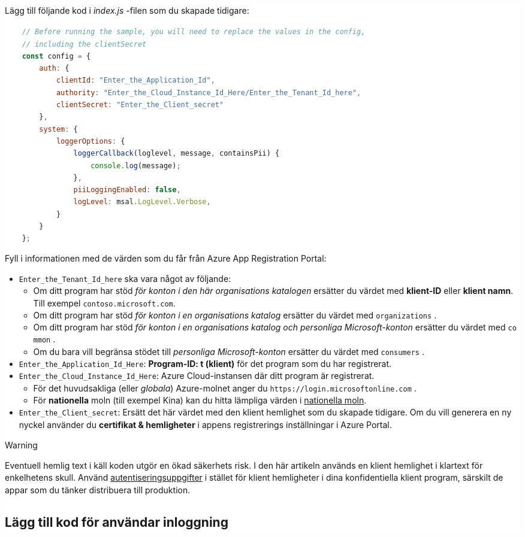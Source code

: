 Lägg till följande kod i *index.js* -filen som du skapade tidigare:

```JavaScript
    // Before running the sample, you will need to replace the values in the config, 
    // including the clientSecret
    const config = {
        auth: {
            clientId: "Enter_the_Application_Id",
            authority: "Enter_the_Cloud_Instance_Id_Here/Enter_the_Tenant_Id_here",
            clientSecret: "Enter_the_Client_secret"
        },
        system: {
            loggerOptions: {
                loggerCallback(loglevel, message, containsPii) {
                    console.log(message);
                },
                piiLoggingEnabled: false,
                logLevel: msal.LogLevel.Verbose,
            }
        }
    };
```

Fyll i informationen med de värden som du får från Azure App Registration Portal:

- `Enter_the_Tenant_Id_here` ska vara något av följande:
  - Om ditt program har stöd *för konton i den här organisations katalogen* ersätter du värdet med **klient-ID** eller **klient namn**. Till exempel `contoso.microsoft.com`.
  - Om ditt program har stöd *för konton i en organisations katalog* ersätter du värdet med `organizations` .
  - Om ditt program har stöd *för konton i en organisations katalog och personliga Microsoft-konton* ersätter du värdet med `common` .
  - Om du bara vill begränsa stödet till *personliga Microsoft-konton* ersätter du värdet med `consumers` .
- `Enter_the_Application_Id_Here`: **Program-ID: t (klient)** för det program som du har registrerat.
- `Enter_the_Cloud_Instance_Id_Here`: Azure Cloud-instansen där ditt program är registrerat.
  - För det huvudsakliga (eller *globala*) Azure-molnet anger du `https://login.microsoftonline.com` .
  - För **nationella** moln (till exempel Kina) kan du hitta lämpliga värden i [nationella moln](authentication-national-cloud.md).
- `Enter_the_Client_secret`: Ersätt det här värdet med den klient hemlighet som du skapade tidigare. Om du vill generera en ny nyckel använder du **certifikat & hemligheter** i appens registrerings inställningar i Azure Portal.

> [!WARNING]
> Eventuell hemlig text i käll koden utgör en ökad säkerhets risk. I den här artikeln används en klient hemlighet i klartext för enkelhetens skull. Använd [autentiseringsuppgifter](active-directory-certificate-credentials.md) i stället för klient hemligheter i dina konfidentiella klient program, särskilt de appar som du tänker distribuera till produktion.

## <a name="add-code-for-user-login"></a>Lägg till kod för användar inloggning
